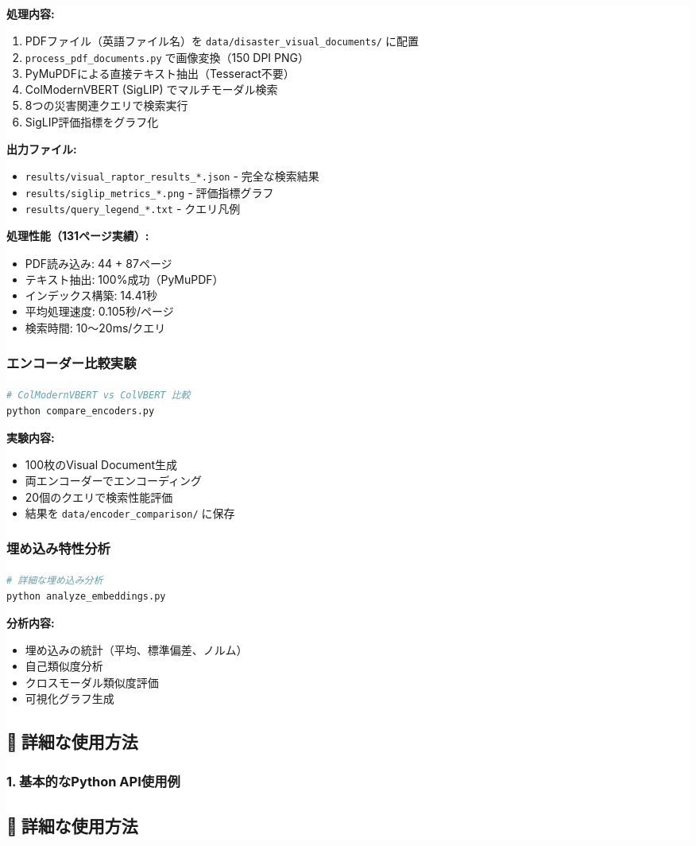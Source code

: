 **処理内容:**

1. PDFファイル（英語ファイル名）を `data/disaster_visual_documents/` に配置
2. `process_pdf_documents.py` で画像変換（150 DPI PNG）
3. PyMuPDFによる直接テキスト抽出（Tesseract不要）
4. ColModernVBERT (SigLIP) でマルチモーダル検索
5. 8つの災害関連クエリで検索実行
6. SigLIP評価指標をグラフ化

**出力ファイル:**

- `results/visual_raptor_results_*.json` - 完全な検索結果
- `results/siglip_metrics_*.png` - 評価指標グラフ
- `results/query_legend_*.txt` - クエリ凡例

**処理性能（131ページ実績）:**

- PDF読み込み: 44 + 87ページ
- テキスト抽出: 100%成功（PyMuPDF）
- インデックス構築: 14.41秒
- 平均処理速度: 0.105秒/ページ
- 検索時間: 10～20ms/クエリ

### エンコーダー比較実験

```bash
# ColModernVBERT vs ColVBERT 比較
python compare_encoders.py
```

**実験内容:**

- 100枚のVisual Document生成
- 両エンコーダーでエンコーディング
- 20個のクエリで検索性能評価
- 結果を `data/encoder_comparison/` に保存

### 埋め込み特性分析

```bash
# 詳細な埋め込み分析
python analyze_embeddings.py
```

**分析内容:**

- 埋め込みの統計（平均、標準偏差、ノルム）
- 自己類似度分析
- クロスモーダル類似度評価
- 可視化グラフ生成

## 📖 詳細な使用方法

### 1. 基本的なPython API使用例

## 📖 詳細な使用方法
